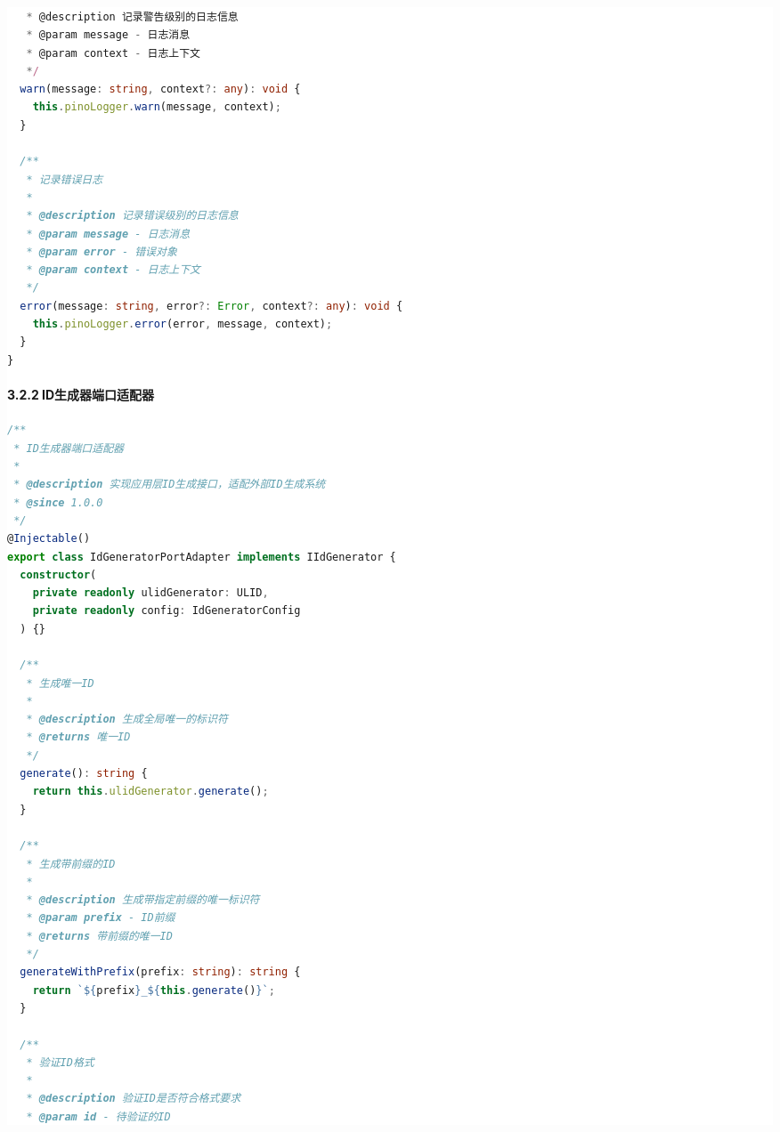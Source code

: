 ```typescript
   * @description 记录警告级别的日志信息
   * @param message - 日志消息
   * @param context - 日志上下文
   */
  warn(message: string, context?: any): void {
    this.pinoLogger.warn(message, context);
  }

  /**
   * 记录错误日志
   *
   * @description 记录错误级别的日志信息
   * @param message - 日志消息
   * @param error - 错误对象
   * @param context - 日志上下文
   */
  error(message: string, error?: Error, context?: any): void {
    this.pinoLogger.error(error, message, context);
  }
}
```

#### 3.2.2 ID生成器端口适配器

```typescript
/**
 * ID生成器端口适配器
 *
 * @description 实现应用层ID生成接口，适配外部ID生成系统
 * @since 1.0.0
 */
@Injectable()
export class IdGeneratorPortAdapter implements IIdGenerator {
  constructor(
    private readonly ulidGenerator: ULID,
    private readonly config: IdGeneratorConfig
  ) {}

  /**
   * 生成唯一ID
   *
   * @description 生成全局唯一的标识符
   * @returns 唯一ID
   */
  generate(): string {
    return this.ulidGenerator.generate();
  }

  /**
   * 生成带前缀的ID
   *
   * @description 生成带指定前缀的唯一标识符
   * @param prefix - ID前缀
   * @returns 带前缀的唯一ID
   */
  generateWithPrefix(prefix: string): string {
    return `${prefix}_${this.generate()}`;
  }

  /**
   * 验证ID格式
   *
   * @description 验证ID是否符合格式要求
   * @param id - 待验证的ID
```